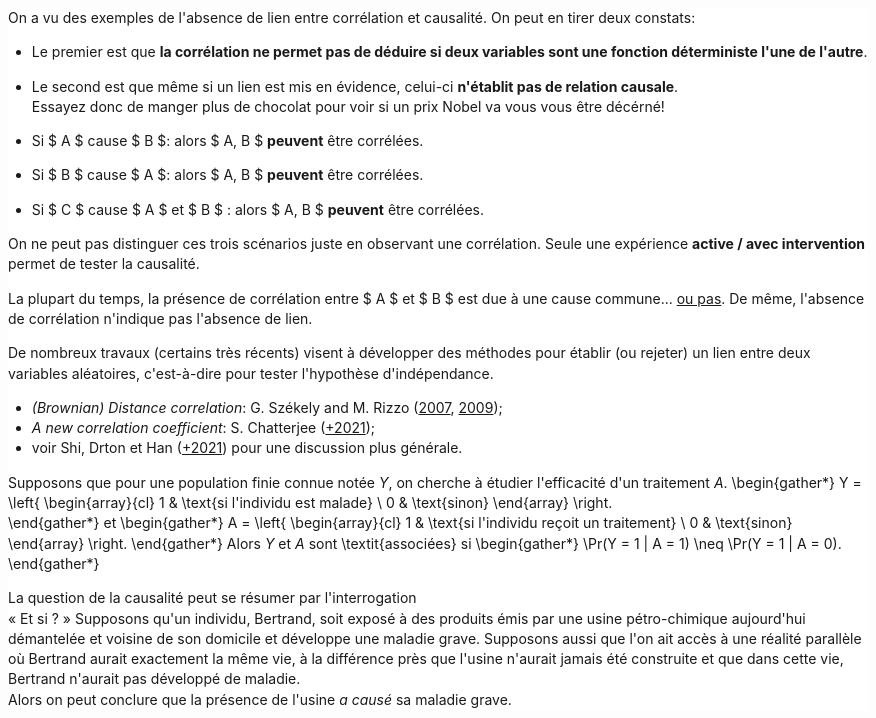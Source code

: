 On a vu des exemples de l'absence de lien entre corrélation et causalité. On peut en tirer deux constats:
- Le premier est que **la corrélation ne permet pas de déduire si deux variables sont une fonction déterministe l'une de l'autre**. 
- Le second est que même si un lien est mis en évidence, celui-ci **n'établit pas de relation causale**.  
Essayez donc de manger plus de chocolat pour voir si un prix Nobel va vous vous être décérné!

- Si $ A $ cause $ B $: alors $ A, B $ **peuvent** être corrélées.
- Si $ B $ cause $ A $: alors $ A, B $ **peuvent** être corrélées.
- Si $ C $ cause $ A $ et $ B $ : alors $ A, B $ **peuvent** être corrélées.

On ne peut pas distinguer ces trois scénarios juste en observant une corrélation. Seule une expérience **active / avec intervention** permet de tester la causalité.
        
La plupart du temps, la présence de corrélation entre $ A $ et $ B $ est due à une cause commune...  [ou pas](http://www.tylervigen.com/spurious-correlations).
De même, l'absence de corrélation n'indique pas l'absence de lien.


De nombreux travaux (certains très récents) visent à développer des méthodes pour établir (ou rejeter) un lien entre deux variables aléatoires, c'est-à-dire pour tester l'hypothèse d'indépendance.
- *(Brownian) Distance correlation*: G. Székely and M. Rizzo ([2007](https://projecteuclid.org/journals/annals-of-statistics/volume-35/issue-6/Measuring-and-testing-dependence-by-correlation-of-distances/10.1214/009053607000000505.full), [2009](https://projecteuclid.org/journals/annals-of-applied-statistics/volume-3/issue-4/Brownian-distance-covariance/10.1214/09-AOAS312.full));
- *A new correlation coefficient*: S. Chatterjee ([+2021](https://www.tandfonline.com/doi/abs/10.1080/01621459.2020.1758115?journalCode=uasa20&));
- voir Shi, Drton et Han ([+2021](https://doi.org/10.1093/biomet/asab028)) pour une discussion plus générale.  
  
Supposons que pour une population finie connue notée $Y$, on cherche à étudier l'efficacité d'un traitement $A$. 
\begin{gather*}
    Y = \left\{ \begin{array}{cl} 1 & \text{si l'individu est malade}  \\ 0 & \text{sinon}    \end{array} \right. \
\end{gather*}
et 
\begin{gather*}
    A = \left\{ \begin{array}{cl} 1 & \text{si l'individu reçoit un traitement}  \\ 0 & \text{sinon}    \end{array} \right.
\end{gather*}
Alors $Y$ et $A$ sont \textit{associées} si
\begin{gather*}
    \Pr(Y = 1 | A = 1) \neq \Pr(Y = 1 | A = 0). 
\end{gather*}  
 
La question de la causalité peut se résumer par l'interrogation   
« Et si ? » 
Supposons qu'un individu, Bertrand, soit exposé à des produits émis par une usine pétro-chimique aujourd'hui démantelée et voisine de son domicile et développe une maladie grave. Supposons aussi que l'on ait accès à une réalité parallèle où Bertrand aurait exactement la même vie, à la différence près que l'usine n'aurait jamais été construite et que dans cette vie, Bertrand n'aurait pas développé de maladie.  
Alors on peut conclure que la présence de l'usine *a causé* sa maladie grave.  
